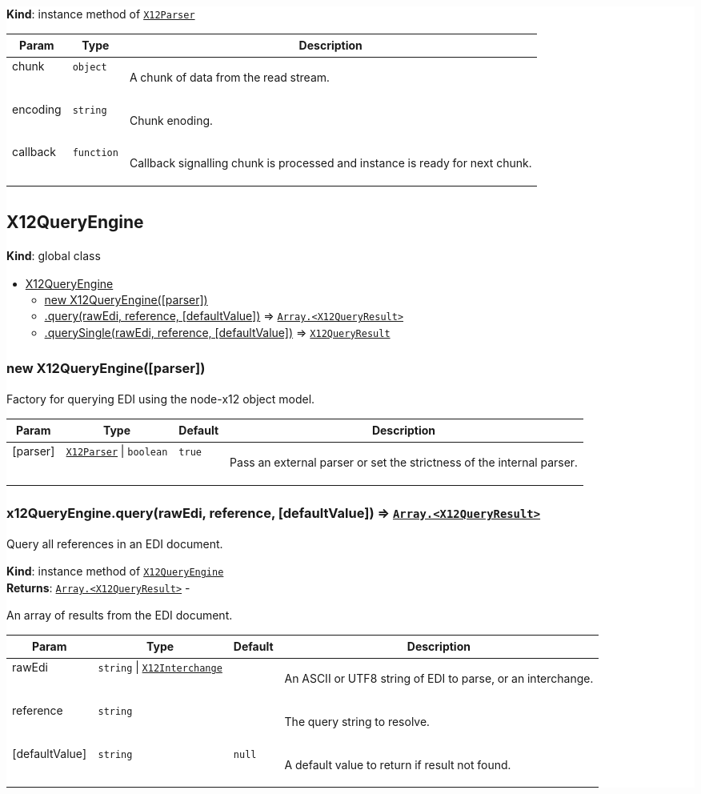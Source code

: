 **Kind**: instance method of [<code>X12Parser</code>](#X12Parser)

| Param    | Type                  | Description                                                                         |
| -------- | --------------------- | ----------------------------------------------------------------------------------- |
| chunk    | <code>object</code>   | <p>A chunk of data from the read stream.</p>                                        |
| encoding | <code>string</code>   | <p>Chunk enoding.</p>                                                               |
| callback | <code>function</code> | <p>Callback signalling chunk is processed and instance is ready for next chunk.</p> |

<a name="X12QueryEngine"></a>

## X12QueryEngine

**Kind**: global class

- [X12QueryEngine](#X12QueryEngine)
  - [new X12QueryEngine([parser])](#new_X12QueryEngine_new)
  - [.query(rawEdi, reference, [defaultValue])](#X12QueryEngine+query) ⇒ [<code>Array.&lt;X12QueryResult&gt;</code>](#X12QueryResult)
  - [.querySingle(rawEdi, reference, [defaultValue])](#X12QueryEngine+querySingle) ⇒ [<code>X12QueryResult</code>](#X12QueryResult)

<a name="new_X12QueryEngine_new"></a>

### new X12QueryEngine([parser])

<p>Factory for querying EDI using the node-x12 object model.</p>

| Param    | Type                                                         | Default           | Description                                                                  |
| -------- | ------------------------------------------------------------ | ----------------- | ---------------------------------------------------------------------------- |
| [parser] | [<code>X12Parser</code>](#X12Parser) \| <code>boolean</code> | <code>true</code> | <p>Pass an external parser or set the strictness of the internal parser.</p> |

<a name="X12QueryEngine+query"></a>

### x12QueryEngine.query(rawEdi, reference, [defaultValue]) ⇒ [<code>Array.&lt;X12QueryResult&gt;</code>](#X12QueryResult)

<p>Query all references in an EDI document.</p>

**Kind**: instance method of [<code>X12QueryEngine</code>](#X12QueryEngine)  
**Returns**: [<code>Array.&lt;X12QueryResult&gt;</code>](#X12QueryResult) - <p>An array of results from the EDI document.</p>

| Param          | Type                                                                  | Default           | Description                                                        |
| -------------- | --------------------------------------------------------------------- | ----------------- | ------------------------------------------------------------------ |
| rawEdi         | <code>string</code> \| [<code>X12Interchange</code>](#X12Interchange) |                   | <p>An ASCII or UTF8 string of EDI to parse, or an interchange.</p> |
| reference      | <code>string</code>                                                   |                   | <p>The query string to resolve.</p>                                |
| [defaultValue] | <code>string</code>                                                   | <code>null</code> | <p>A default value to return if result not found.</p>              |

<a name="X12QueryEngine+querySingle"></a>
